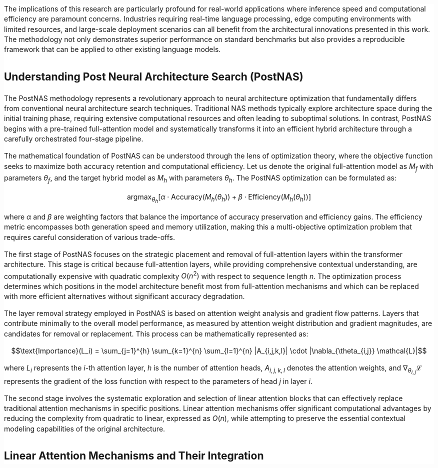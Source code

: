 The implications of this research are particularly profound for real-world applications where inference speed and computational efficiency are paramount concerns. Industries requiring real-time language processing, edge computing environments with limited resources, and large-scale deployment scenarios can all benefit from the architectural innovations presented in this work. The methodology not only demonstrates superior performance on standard benchmarks but also provides a reproducible framework that can be applied to other existing language models.

## Understanding Post Neural Architecture Search (PostNAS)

The PostNAS methodology represents a revolutionary approach to neural architecture optimization that fundamentally differs from conventional neural architecture search techniques. Traditional NAS methods typically explore architecture space during the initial training phase, requiring extensive computational resources and often leading to suboptimal solutions. In contrast, PostNAS begins with a pre-trained full-attention model and systematically transforms it into an efficient hybrid architecture through a carefully orchestrated four-stage pipeline.

The mathematical foundation of PostNAS can be understood through the lens of optimization theory, where the objective function seeks to maximize both accuracy retention and computational efficiency. Let us denote the original full-attention model as $M_f$ with parameters $\theta_f$, and the target hybrid model as $M_h$ with parameters $\theta_h$. The PostNAS optimization can be formulated as:

$$\text{argmax}_{\theta_h} \left[ \alpha \cdot \text{Accuracy}(M_h(\theta_h)) + \beta \cdot \text{Efficiency}(M_h(\theta_h)) \right]$$

where $\alpha$ and $\beta$ are weighting factors that balance the importance of accuracy preservation and efficiency gains. The efficiency metric encompasses both generation speed and memory utilization, making this a multi-objective optimization problem that requires careful consideration of various trade-offs.

The first stage of PostNAS focuses on the strategic placement and removal of full-attention layers within the transformer architecture. This stage is critical because full-attention layers, while providing comprehensive contextual understanding, are computationally expensive with quadratic complexity $O(n^2)$ with respect to sequence length $n$. The optimization process determines which positions in the model architecture benefit most from full-attention mechanisms and which can be replaced with more efficient alternatives without significant accuracy degradation.

The layer removal strategy employed in PostNAS is based on attention weight analysis and gradient flow patterns. Layers that contribute minimally to the overall model performance, as measured by attention weight distribution and gradient magnitudes, are candidates for removal or replacement. This process can be mathematically represented as:

$$\text{Importance}(L_i) = \sum_{j=1}^{h} \sum_{k=1}^{n} \sum_{l=1}^{n} |A_{i,j,k,l}| \cdot |\nabla_{\theta_{i,j}} \mathcal{L}|$$

where $L_i$ represents the $i$-th attention layer, $h$ is the number of attention heads, $A_{i,j,k,l}$ denotes the attention weights, and $\nabla_{\theta_{i,j}} \mathcal{L}$ represents the gradient of the loss function with respect to the parameters of head $j$ in layer $i$.

The second stage involves the systematic exploration and selection of linear attention blocks that can effectively replace traditional attention mechanisms in specific positions. Linear attention mechanisms offer significant computational advantages by reducing the complexity from quadratic to linear, expressed as $O(n)$, while attempting to preserve the essential contextual modeling capabilities of the original architecture.

## Linear Attention Mechanisms and Their Integration
